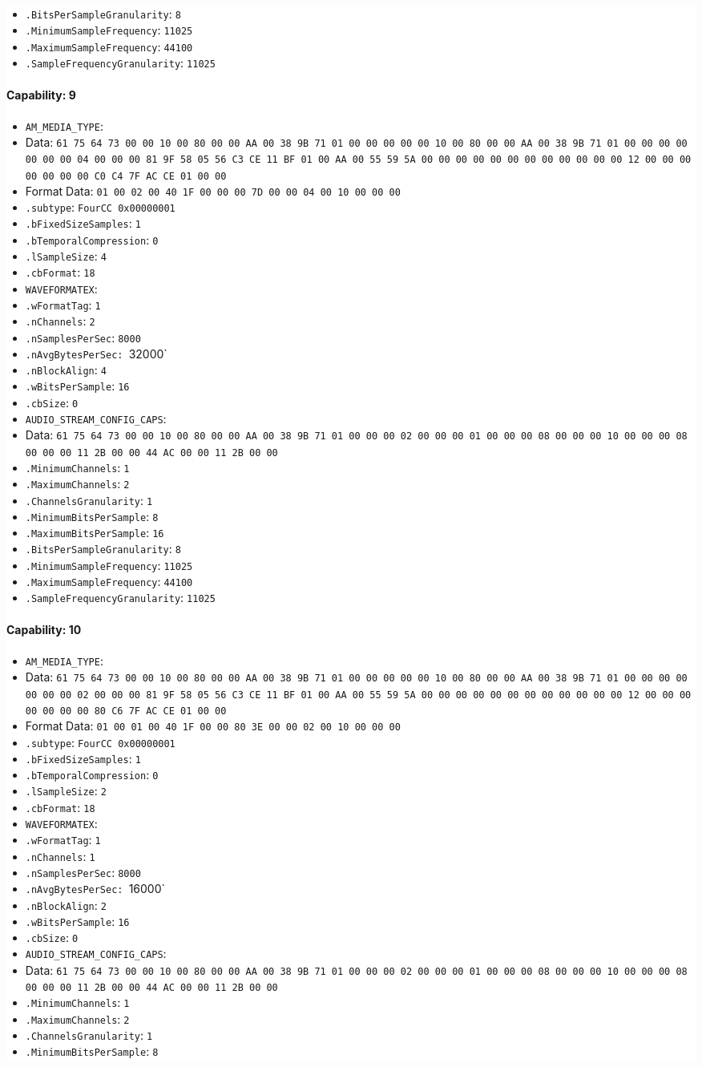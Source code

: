   * `.BitsPerSampleGranularity`: `8`
  * `.MinimumSampleFrequency`: `11025`
  * `.MaximumSampleFrequency`: `44100`
  * `.SampleFrequencyGranularity`: `11025`

#### Capability: 9

 * `AM_MEDIA_TYPE`:
  * Data: `61 75 64 73 00 00 10 00 80 00 00 AA 00 38 9B 71 01 00 00 00 00 00 10 00 80 00 00 AA 00 38 9B 71 01 00 00 00 00 00 00 00 04 00 00 00 81 9F 58 05 56 C3 CE 11 BF 01 00 AA 00 55 59 5A 00 00 00 00 00 00 00 00 00 00 00 00 12 00 00 00 00 00 00 00 C0 C4 7F AC CE 01 00 00`
  * Format Data: `01 00 02 00 40 1F 00 00 00 7D 00 00 04 00 10 00 00 00`
  * `.subtype`: `FourCC 0x00000001`
  * `.bFixedSizeSamples`: `1`
  * `.bTemporalCompression`: `0`
  * `.lSampleSize`: `4`
  * `.cbFormat`: `18`
  * `WAVEFORMATEX`:
   * `.wFormatTag`: `1`
   * `.nChannels`: `2`
   * `.nSamplesPerSec`: `8000`
   * `.nAvgBytesPerSec: `32000`
   * `.nBlockAlign`: `4`
   * `.wBitsPerSample`: `16`
   * `.cbSize`: `0`
 * `AUDIO_STREAM_CONFIG_CAPS`:
  * Data: `61 75 64 73 00 00 10 00 80 00 00 AA 00 38 9B 71 01 00 00 00 02 00 00 00 01 00 00 00 08 00 00 00 10 00 00 00 08 00 00 00 11 2B 00 00 44 AC 00 00 11 2B 00 00`
  * `.MinimumChannels`: `1`
  * `.MaximumChannels`: `2`
  * `.ChannelsGranularity`: `1`
  * `.MinimumBitsPerSample`: `8`
  * `.MaximumBitsPerSample`: `16`
  * `.BitsPerSampleGranularity`: `8`
  * `.MinimumSampleFrequency`: `11025`
  * `.MaximumSampleFrequency`: `44100`
  * `.SampleFrequencyGranularity`: `11025`

#### Capability: 10

 * `AM_MEDIA_TYPE`:
  * Data: `61 75 64 73 00 00 10 00 80 00 00 AA 00 38 9B 71 01 00 00 00 00 00 10 00 80 00 00 AA 00 38 9B 71 01 00 00 00 00 00 00 00 02 00 00 00 81 9F 58 05 56 C3 CE 11 BF 01 00 AA 00 55 59 5A 00 00 00 00 00 00 00 00 00 00 00 00 12 00 00 00 00 00 00 00 80 C6 7F AC CE 01 00 00`
  * Format Data: `01 00 01 00 40 1F 00 00 80 3E 00 00 02 00 10 00 00 00`
  * `.subtype`: `FourCC 0x00000001`
  * `.bFixedSizeSamples`: `1`
  * `.bTemporalCompression`: `0`
  * `.lSampleSize`: `2`
  * `.cbFormat`: `18`
  * `WAVEFORMATEX`:
   * `.wFormatTag`: `1`
   * `.nChannels`: `1`
   * `.nSamplesPerSec`: `8000`
   * `.nAvgBytesPerSec: `16000`
   * `.nBlockAlign`: `2`
   * `.wBitsPerSample`: `16`
   * `.cbSize`: `0`
 * `AUDIO_STREAM_CONFIG_CAPS`:
  * Data: `61 75 64 73 00 00 10 00 80 00 00 AA 00 38 9B 71 01 00 00 00 02 00 00 00 01 00 00 00 08 00 00 00 10 00 00 00 08 00 00 00 11 2B 00 00 44 AC 00 00 11 2B 00 00`
  * `.MinimumChannels`: `1`
  * `.MaximumChannels`: `2`
  * `.ChannelsGranularity`: `1`
  * `.MinimumBitsPerSample`: `8`